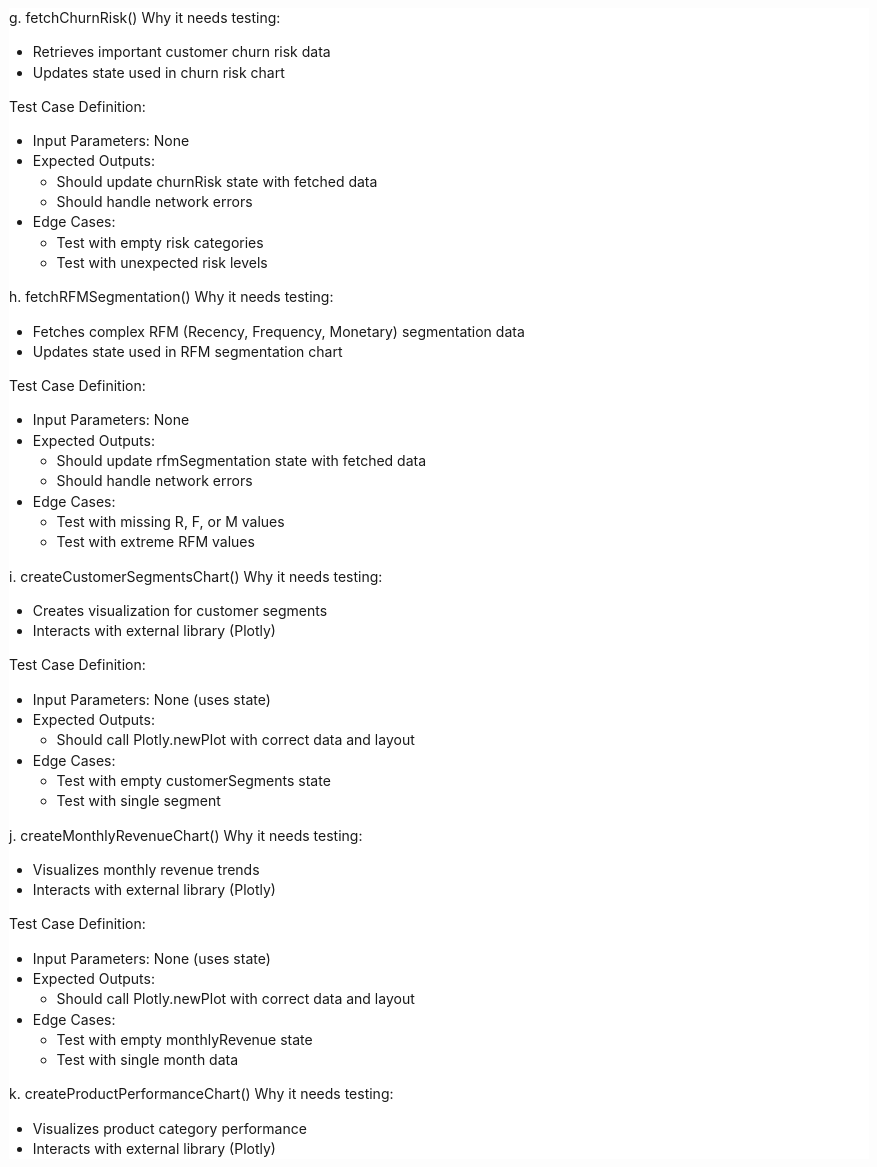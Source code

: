 g. fetchChurnRisk()
Why it needs testing:
- Retrieves important customer churn risk data
- Updates state used in churn risk chart

Test Case Definition:
- Input Parameters: None
- Expected Outputs:
  - Should update churnRisk state with fetched data
  - Should handle network errors
- Edge Cases:
  - Test with empty risk categories
  - Test with unexpected risk levels

h. fetchRFMSegmentation()
Why it needs testing:
- Fetches complex RFM (Recency, Frequency, Monetary) segmentation data
- Updates state used in RFM segmentation chart

Test Case Definition:
- Input Parameters: None
- Expected Outputs:
  - Should update rfmSegmentation state with fetched data
  - Should handle network errors
- Edge Cases:
  - Test with missing R, F, or M values
  - Test with extreme RFM values

i. createCustomerSegmentsChart()
Why it needs testing:
- Creates visualization for customer segments
- Interacts with external library (Plotly)

Test Case Definition:
- Input Parameters: None (uses state)
- Expected Outputs:
  - Should call Plotly.newPlot with correct data and layout
- Edge Cases:
  - Test with empty customerSegments state
  - Test with single segment

j. createMonthlyRevenueChart()
Why it needs testing:
- Visualizes monthly revenue trends
- Interacts with external library (Plotly)

Test Case Definition:
- Input Parameters: None (uses state)
- Expected Outputs:
  - Should call Plotly.newPlot with correct data and layout
- Edge Cases:
  - Test with empty monthlyRevenue state
  - Test with single month data

k. createProductPerformanceChart()
Why it needs testing:
- Visualizes product category performance
- Interacts with external library (Plotly)

